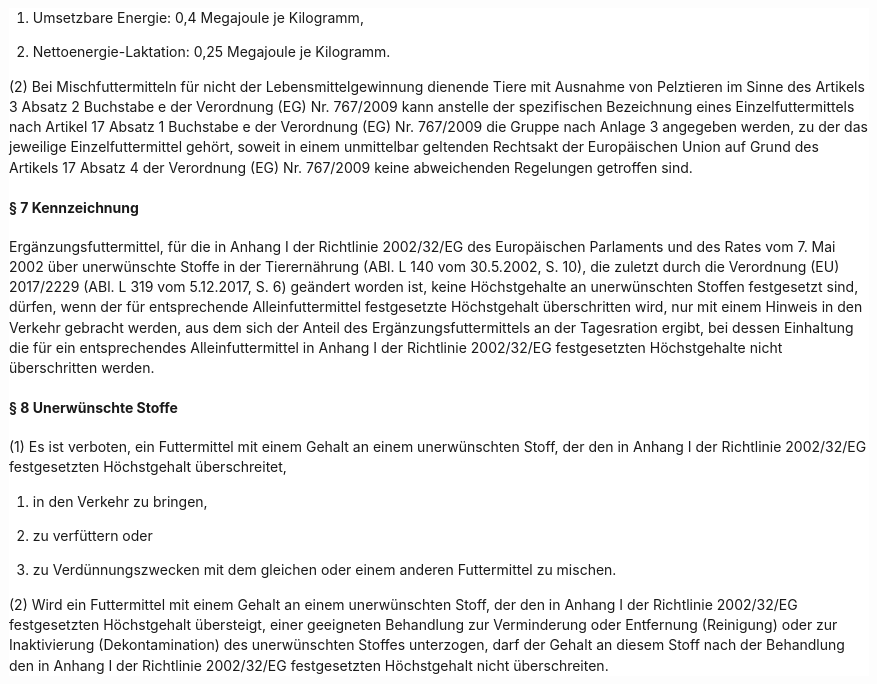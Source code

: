 1.  Umsetzbare Energie: 0,4 Megajoule je Kilogramm,


2.  Nettoenergie-Laktation: 0,25 Megajoule je Kilogramm.




(2) Bei Mischfuttermitteln für nicht der Lebensmittelgewinnung
dienende Tiere mit Ausnahme von Pelztieren im Sinne des Artikels 3
Absatz 2 Buchstabe e der Verordnung (EG) Nr. 767/2009 kann anstelle
der spezifischen Bezeichnung eines Einzelfuttermittels nach Artikel 17
Absatz 1 Buchstabe e der Verordnung (EG) Nr. 767/2009 die Gruppe nach
Anlage 3 angegeben werden, zu der das jeweilige Einzelfuttermittel
gehört, soweit in einem unmittelbar geltenden Rechtsakt der
Europäischen Union auf Grund des Artikels 17 Absatz 4 der Verordnung
(EG) Nr. 767/2009 keine abweichenden Regelungen getroffen sind.


#### § 7 Kennzeichnung

Ergänzungsfuttermittel, für die in Anhang I der Richtlinie 2002/32/EG
des Europäischen Parlaments und des Rates vom 7. Mai 2002 über
unerwünschte Stoffe in der Tierernährung (ABl. L 140 vom 30.5.2002, S.
10), die zuletzt durch die Verordnung (EU) 2017/2229 (ABl. L 319 vom
5\.12.2017, S. 6) geändert worden ist, keine Höchstgehalte an
unerwünschten Stoffen festgesetzt sind, dürfen, wenn der für
entsprechende Alleinfuttermittel festgesetzte Höchstgehalt
überschritten wird, nur mit einem Hinweis in den Verkehr gebracht
werden, aus dem sich der Anteil des Ergänzungsfuttermittels an der
Tagesration ergibt, bei dessen Einhaltung die für ein entsprechendes
Alleinfuttermittel in Anhang I der Richtlinie 2002/32/EG festgesetzten
Höchstgehalte nicht überschritten werden.


#### § 8 Unerwünschte Stoffe

(1) Es ist verboten, ein Futtermittel mit einem Gehalt an einem
unerwünschten Stoff, der den in Anhang I der Richtlinie 2002/32/EG
festgesetzten Höchstgehalt überschreitet,

1.  in den Verkehr zu bringen,


2.  zu verfüttern oder


3.  zu Verdünnungszwecken mit dem gleichen oder einem anderen Futtermittel
    zu mischen.




(2) Wird ein Futtermittel mit einem Gehalt an einem unerwünschten
Stoff, der den in Anhang I der Richtlinie 2002/32/EG festgesetzten
Höchstgehalt übersteigt, einer geeigneten Behandlung zur Verminderung
oder Entfernung (Reinigung) oder zur Inaktivierung (Dekontamination)
des unerwünschten Stoffes unterzogen, darf der Gehalt an diesem Stoff
nach der Behandlung den in Anhang I der Richtlinie 2002/32/EG
festgesetzten Höchstgehalt nicht überschreiten.
